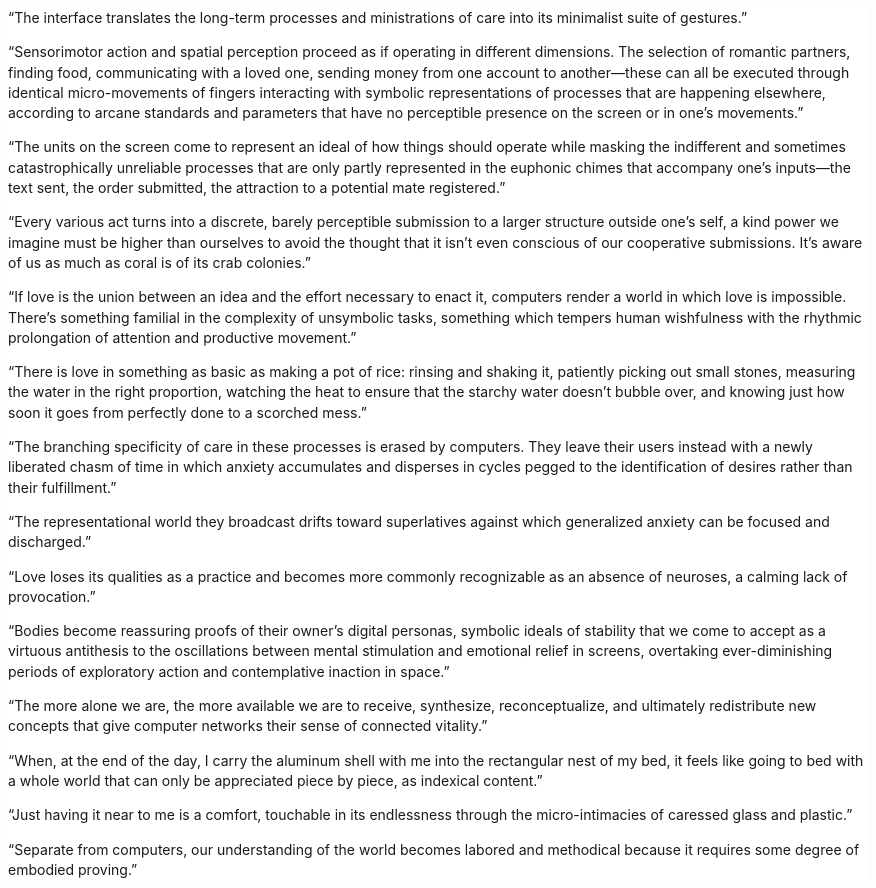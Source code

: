 “The interface translates the long-term processes and ministrations of care into its minimalist suite of gestures.”

“Sensorimotor action and spatial perception proceed as if operating in different dimensions. The selection of romantic partners, finding food, communicating with a loved one, sending money from one account to another—these can all be executed through identical micro-movements of fingers interacting with symbolic representations of processes that are happening elsewhere, according to arcane standards and parameters that have no perceptible presence on the screen or in one’s movements.”

“The units on the screen come to represent an ideal of how things should operate while masking the indifferent and sometimes catastrophically unreliable processes that are only partly represented in the euphonic chimes that accompany one’s inputs—the text sent, the order submitted, the attraction to a potential mate registered.”

“Every various act turns into a discrete, barely perceptible submission to a larger structure outside one’s self, a kind power we imagine must be higher than ourselves to avoid the thought that it isn’t even conscious of our cooperative submissions. It’s aware of us as much as coral is of its crab colonies.”

“If love is the union between an idea and the effort necessary to enact it, computers render a world in which love is impossible. There’s something familial in the complexity of unsymbolic tasks, something which tempers human wishfulness with the rhythmic prolongation of attention and productive movement.”

“There is love in something as basic as making a pot of rice: rinsing and shaking it, patiently picking out small stones, measuring the water in the right proportion, watching the heat to ensure that the starchy water doesn’t bubble over, and knowing just how soon it goes from perfectly done to a scorched mess.”

“The branching specificity of care in these processes is erased by computers. They leave their users instead with a newly liberated chasm of time in which anxiety accumulates and disperses in cycles pegged to the identification of desires rather than their fulfillment.”

“The representational world they broadcast drifts toward superlatives against which generalized anxiety can be focused and discharged.”

“Love loses its qualities as a practice and becomes more commonly recognizable as an absence of neuroses, a calming lack of provocation.”

“Bodies become reassuring proofs of their owner’s digital personas, symbolic ideals of stability that we come to accept as a virtuous antithesis to the oscillations between mental stimulation and emotional relief in screens, overtaking ever-diminishing periods of exploratory action and contemplative inaction in space.”

“The more alone we are, the more available we are to receive, synthesize, reconceptualize, and ultimately redistribute new concepts that give computer networks their sense of connected vitality.”

“When, at the end of the day, I carry the aluminum shell with me into the rectangular nest of my bed, it feels like going to bed with a whole world that can only be appreciated piece by piece, as indexical content.”

“Just having it near to me is a comfort, touchable in its endlessness through the micro-intimacies of caressed glass and plastic.”

“Separate from computers, our understanding of the world becomes labored and methodical because it requires some degree of embodied proving.”
